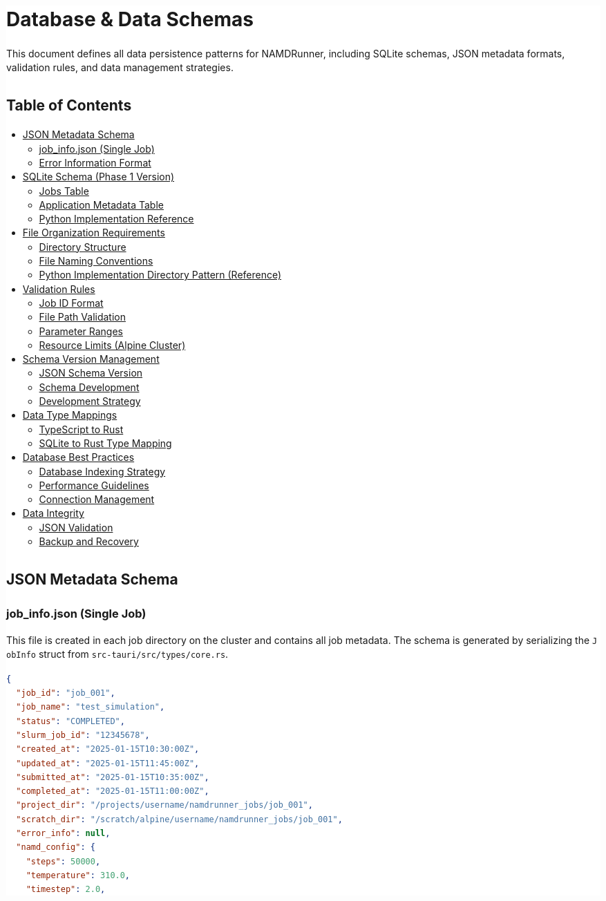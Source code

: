 # Database & Data Schemas

This document defines all data persistence patterns for NAMDRunner, including SQLite schemas, JSON metadata formats, validation rules, and data management strategies.

## Table of Contents
- [JSON Metadata Schema](#json-metadata-schema)
  - [job_info.json (Single Job)](#job_infojson-single-job)
  - [Error Information Format](#error-information-format)
- [SQLite Schema (Phase 1 Version)](#sqlite-schema-phase-1-version)
  - [Jobs Table](#jobs-table)
  - [Application Metadata Table](#application-metadata-table)
  - [Python Implementation Reference](#python-implementation-reference)
- [File Organization Requirements](#file-organization-requirements)
  - [Directory Structure](#directory-structure)
  - [File Naming Conventions](#file-naming-conventions)
  - [Python Implementation Directory Pattern (Reference)](#python-implementation-directory-pattern-reference)
- [Validation Rules](#validation-rules)
  - [Job ID Format](#job-id-format)
  - [File Path Validation](#file-path-validation)
  - [Parameter Ranges](#parameter-ranges)
  - [Resource Limits (Alpine Cluster)](#resource-limits-alpine-cluster)
- [Schema Version Management](#schema-version-management)
  - [JSON Schema Version](#json-schema-version)
  - [Schema Development](#schema-development)
  - [Development Strategy](#development-strategy)
- [Data Type Mappings](#data-type-mappings)
  - [TypeScript to Rust](#typescript-to-rust)
  - [SQLite to Rust Type Mapping](#sqlite-to-rust-type-mapping)
- [Database Best Practices](#database-best-practices)
  - [Database Indexing Strategy](#database-indexing-strategy)
  - [Performance Guidelines](#performance-guidelines)
  - [Connection Management](#connection-management)
- [Data Integrity](#data-integrity)
  - [JSON Validation](#json-validation)
  - [Backup and Recovery](#backup-and-recovery)

## JSON Metadata Schema

### job_info.json (Single Job)
This file is created in each job directory on the cluster and contains all job metadata. The schema is generated by serializing the `JobInfo` struct from `src-tauri/src/types/core.rs`.

```json
{
  "job_id": "job_001",
  "job_name": "test_simulation",
  "status": "COMPLETED",
  "slurm_job_id": "12345678",
  "created_at": "2025-01-15T10:30:00Z",
  "updated_at": "2025-01-15T11:45:00Z",
  "submitted_at": "2025-01-15T10:35:00Z",
  "completed_at": "2025-01-15T11:00:00Z",
  "project_dir": "/projects/username/namdrunner_jobs/job_001",
  "scratch_dir": "/scratch/alpine/username/namdrunner_jobs/job_001",
  "error_info": null,
  "namd_config": {
    "steps": 50000,
    "temperature": 310.0,
    "timestep": 2.0,
```